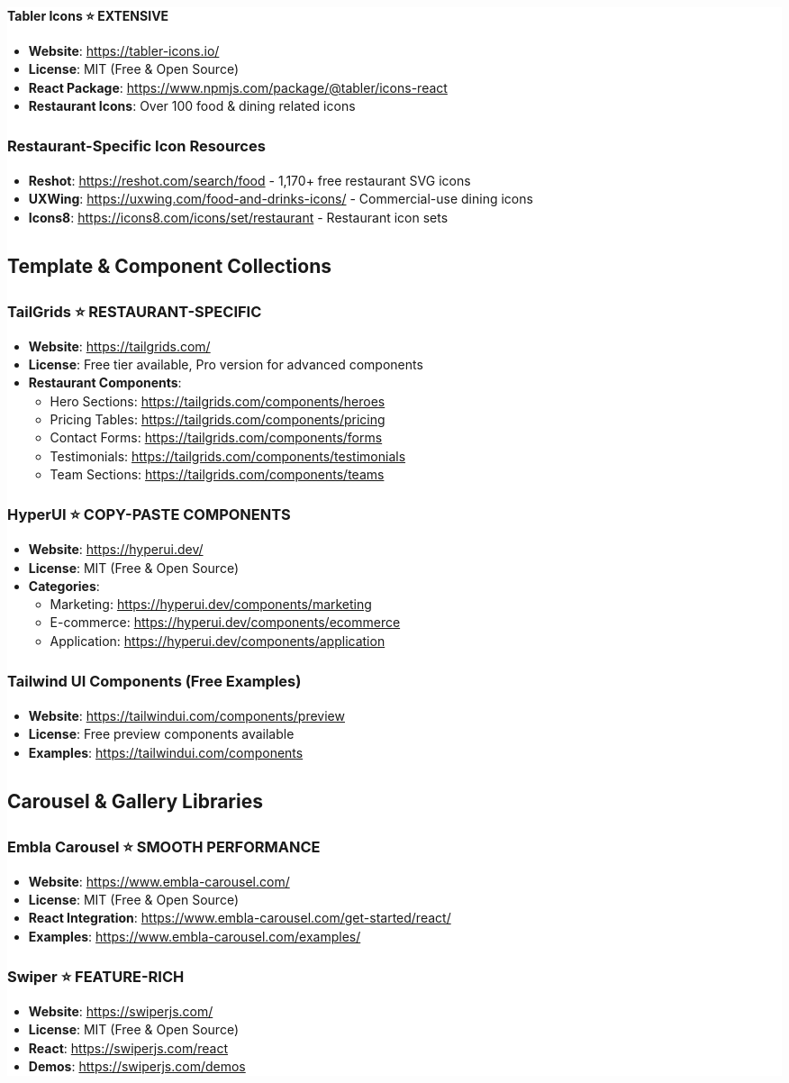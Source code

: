 #### **Tabler Icons** ⭐ **EXTENSIVE**
- **Website**: https://tabler-icons.io/
- **License**: MIT (Free & Open Source)
- **React Package**: https://www.npmjs.com/package/@tabler/icons-react
- **Restaurant Icons**: Over 100 food & dining related icons

### **Restaurant-Specific Icon Resources**
- **Reshot**: https://reshot.com/search/food - 1,170+ free restaurant SVG icons
- **UXWing**: https://uxwing.com/food-and-drinks-icons/ - Commercial-use dining icons
- **Icons8**: https://icons8.com/icons/set/restaurant - Restaurant icon sets

## **Template & Component Collections**

### **TailGrids** ⭐ **RESTAURANT-SPECIFIC**
- **Website**: https://tailgrids.com/
- **License**: Free tier available, Pro version for advanced components
- **Restaurant Components**:
  - Hero Sections: https://tailgrids.com/components/heroes
  - Pricing Tables: https://tailgrids.com/components/pricing
  - Contact Forms: https://tailgrids.com/components/forms
  - Testimonials: https://tailgrids.com/components/testimonials
  - Team Sections: https://tailgrids.com/components/teams

### **HyperUI** ⭐ **COPY-PASTE COMPONENTS**
- **Website**: https://hyperui.dev/
- **License**: MIT (Free & Open Source)
- **Categories**:
  - Marketing: https://hyperui.dev/components/marketing
  - E-commerce: https://hyperui.dev/components/ecommerce
  - Application: https://hyperui.dev/components/application

### **Tailwind UI Components (Free Examples)**
- **Website**: https://tailwindui.com/components/preview
- **License**: Free preview components available
- **Examples**: https://tailwindui.com/components

## **Carousel & Gallery Libraries**

### **Embla Carousel** ⭐ **SMOOTH PERFORMANCE**
- **Website**: https://www.embla-carousel.com/
- **License**: MIT (Free & Open Source)
- **React Integration**: https://www.embla-carousel.com/get-started/react/
- **Examples**: https://www.embla-carousel.com/examples/

### **Swiper** ⭐ **FEATURE-RICH**
- **Website**: https://swiperjs.com/
- **License**: MIT (Free & Open Source)
- **React**: https://swiperjs.com/react
- **Demos**: https://swiperjs.com/demos
